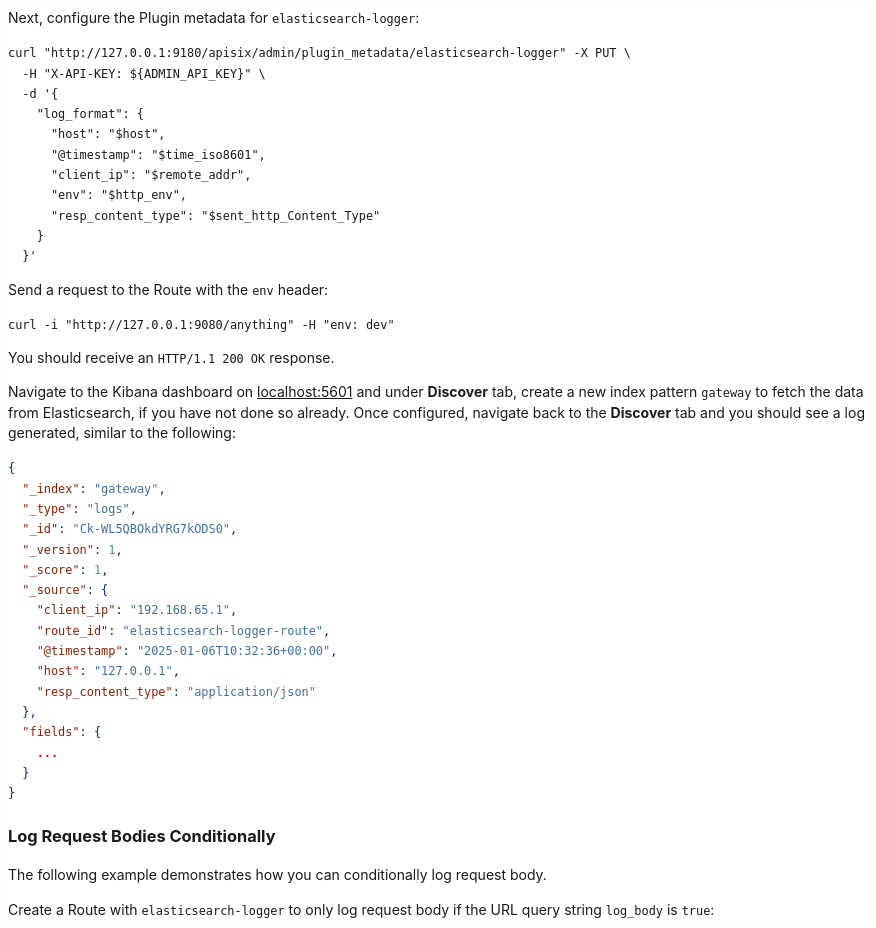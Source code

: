 Next, configure the Plugin metadata for `elasticsearch-logger`:

```shell
curl "http://127.0.0.1:9180/apisix/admin/plugin_metadata/elasticsearch-logger" -X PUT \
  -H "X-API-KEY: ${ADMIN_API_KEY}" \
  -d '{
    "log_format": {
      "host": "$host",
      "@timestamp": "$time_iso8601",
      "client_ip": "$remote_addr",
      "env": "$http_env",
      "resp_content_type": "$sent_http_Content_Type"
    }
  }'
```

Send a request to the Route with the `env` header:

```shell
curl -i "http://127.0.0.1:9080/anything" -H "env: dev"
```

You should receive an `HTTP/1.1 200 OK` response.

Navigate to the Kibana dashboard on [localhost:5601](http://localhost:5601) and under __Discover__ tab, create a new index pattern `gateway` to fetch the data from Elasticsearch, if you have not done so already. Once configured, navigate back to the __Discover__ tab and you should see a log generated, similar to the following:

```json
{
  "_index": "gateway",
  "_type": "logs",
  "_id": "Ck-WL5QBOkdYRG7kODS0",
  "_version": 1,
  "_score": 1,
  "_source": {
    "client_ip": "192.168.65.1",
    "route_id": "elasticsearch-logger-route",
    "@timestamp": "2025-01-06T10:32:36+00:00",
    "host": "127.0.0.1",
    "resp_content_type": "application/json"
  },
  "fields": {
    ...
  }
}
```

### Log Request Bodies Conditionally

The following example demonstrates how you can conditionally log request body.

Create a Route with `elasticsearch-logger` to only log request body if the URL query string `log_body` is `true`:
